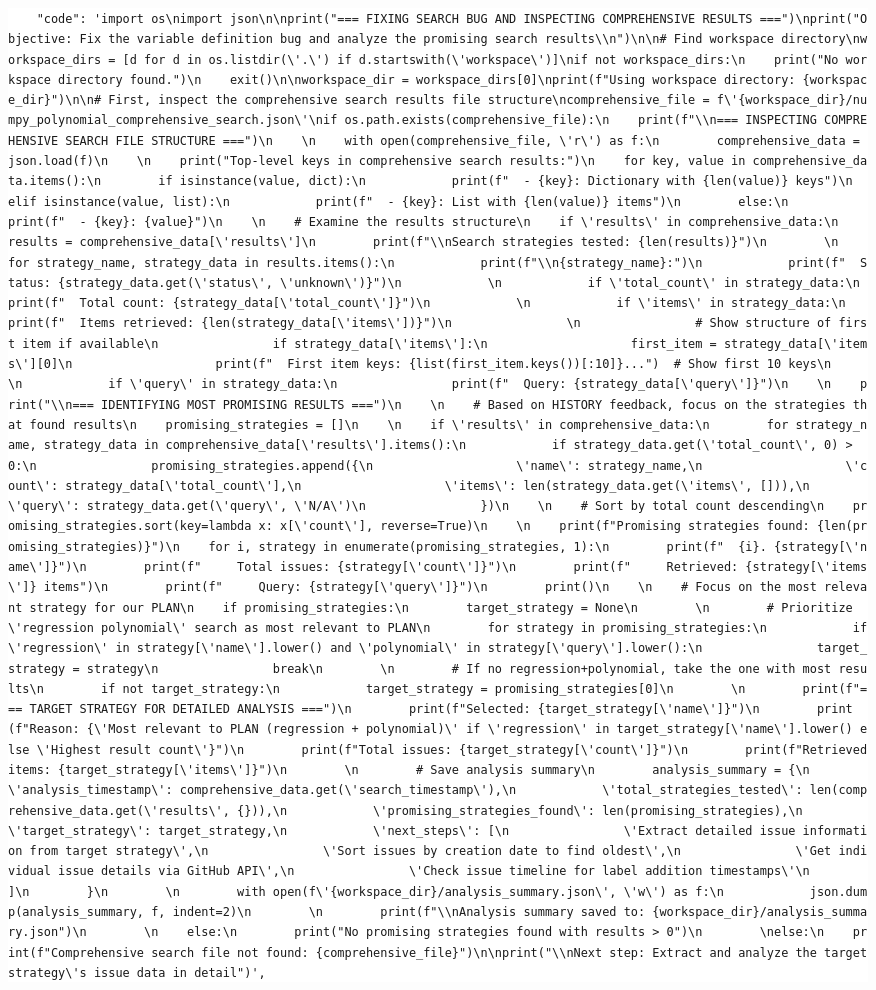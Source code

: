 ```
    "code": 'import os\nimport json\n\nprint("=== FIXING SEARCH BUG AND INSPECTING COMPREHENSIVE RESULTS ===")\nprint("Objective: Fix the variable definition bug and analyze the promising search results\\n")\n\n# Find workspace directory\nworkspace_dirs = [d for d in os.listdir(\'.\') if d.startswith(\'workspace\')]\nif not workspace_dirs:\n    print("No workspace directory found.")\n    exit()\n\nworkspace_dir = workspace_dirs[0]\nprint(f"Using workspace directory: {workspace_dir}")\n\n# First, inspect the comprehensive search results file structure\ncomprehensive_file = f\'{workspace_dir}/numpy_polynomial_comprehensive_search.json\'\nif os.path.exists(comprehensive_file):\n    print(f"\\n=== INSPECTING COMPREHENSIVE SEARCH FILE STRUCTURE ===")\n    \n    with open(comprehensive_file, \'r\') as f:\n        comprehensive_data = json.load(f)\n    \n    print("Top-level keys in comprehensive search results:")\n    for key, value in comprehensive_data.items():\n        if isinstance(value, dict):\n            print(f"  - {key}: Dictionary with {len(value)} keys")\n        elif isinstance(value, list):\n            print(f"  - {key}: List with {len(value)} items")\n        else:\n            print(f"  - {key}: {value}")\n    \n    # Examine the results structure\n    if \'results\' in comprehensive_data:\n        results = comprehensive_data[\'results\']\n        print(f"\\nSearch strategies tested: {len(results)}")\n        \n        for strategy_name, strategy_data in results.items():\n            print(f"\\n{strategy_name}:")\n            print(f"  Status: {strategy_data.get(\'status\', \'unknown\')}")\n            \n            if \'total_count\' in strategy_data:\n                print(f"  Total count: {strategy_data[\'total_count\']}")\n            \n            if \'items\' in strategy_data:\n                print(f"  Items retrieved: {len(strategy_data[\'items\'])}")\n                \n                # Show structure of first item if available\n                if strategy_data[\'items\']:\n                    first_item = strategy_data[\'items\'][0]\n                    print(f"  First item keys: {list(first_item.keys())[:10]}...")  # Show first 10 keys\n            \n            if \'query\' in strategy_data:\n                print(f"  Query: {strategy_data[\'query\']}")\n    \n    print("\\n=== IDENTIFYING MOST PROMISING RESULTS ===")\n    \n    # Based on HISTORY feedback, focus on the strategies that found results\n    promising_strategies = []\n    \n    if \'results\' in comprehensive_data:\n        for strategy_name, strategy_data in comprehensive_data[\'results\'].items():\n            if strategy_data.get(\'total_count\', 0) > 0:\n                promising_strategies.append({\n                    \'name\': strategy_name,\n                    \'count\': strategy_data[\'total_count\'],\n                    \'items\': len(strategy_data.get(\'items\', [])),\n                    \'query\': strategy_data.get(\'query\', \'N/A\')\n                })\n    \n    # Sort by total count descending\n    promising_strategies.sort(key=lambda x: x[\'count\'], reverse=True)\n    \n    print(f"Promising strategies found: {len(promising_strategies)}")\n    for i, strategy in enumerate(promising_strategies, 1):\n        print(f"  {i}. {strategy[\'name\']}")\n        print(f"     Total issues: {strategy[\'count\']}")\n        print(f"     Retrieved: {strategy[\'items\']} items")\n        print(f"     Query: {strategy[\'query\']}")\n        print()\n    \n    # Focus on the most relevant strategy for our PLAN\n    if promising_strategies:\n        target_strategy = None\n        \n        # Prioritize \'regression polynomial\' search as most relevant to PLAN\n        for strategy in promising_strategies:\n            if \'regression\' in strategy[\'name\'].lower() and \'polynomial\' in strategy[\'query\'].lower():\n                target_strategy = strategy\n                break\n        \n        # If no regression+polynomial, take the one with most results\n        if not target_strategy:\n            target_strategy = promising_strategies[0]\n        \n        print(f"=== TARGET STRATEGY FOR DETAILED ANALYSIS ===")\n        print(f"Selected: {target_strategy[\'name\']}")\n        print(f"Reason: {\'Most relevant to PLAN (regression + polynomial)\' if \'regression\' in target_strategy[\'name\'].lower() else \'Highest result count\'}")\n        print(f"Total issues: {target_strategy[\'count\']}")\n        print(f"Retrieved items: {target_strategy[\'items\']}")\n        \n        # Save analysis summary\n        analysis_summary = {\n            \'analysis_timestamp\': comprehensive_data.get(\'search_timestamp\'),\n            \'total_strategies_tested\': len(comprehensive_data.get(\'results\', {})),\n            \'promising_strategies_found\': len(promising_strategies),\n            \'target_strategy\': target_strategy,\n            \'next_steps\': [\n                \'Extract detailed issue information from target strategy\',\n                \'Sort issues by creation date to find oldest\',\n                \'Get individual issue details via GitHub API\',\n                \'Check issue timeline for label addition timestamps\'\n            ]\n        }\n        \n        with open(f\'{workspace_dir}/analysis_summary.json\', \'w\') as f:\n            json.dump(analysis_summary, f, indent=2)\n        \n        print(f"\\nAnalysis summary saved to: {workspace_dir}/analysis_summary.json")\n        \n    else:\n        print("No promising strategies found with results > 0")\n        \nelse:\n    print(f"Comprehensive search file not found: {comprehensive_file}")\n\nprint("\\nNext step: Extract and analyze the target strategy\'s issue data in detail")',
```
